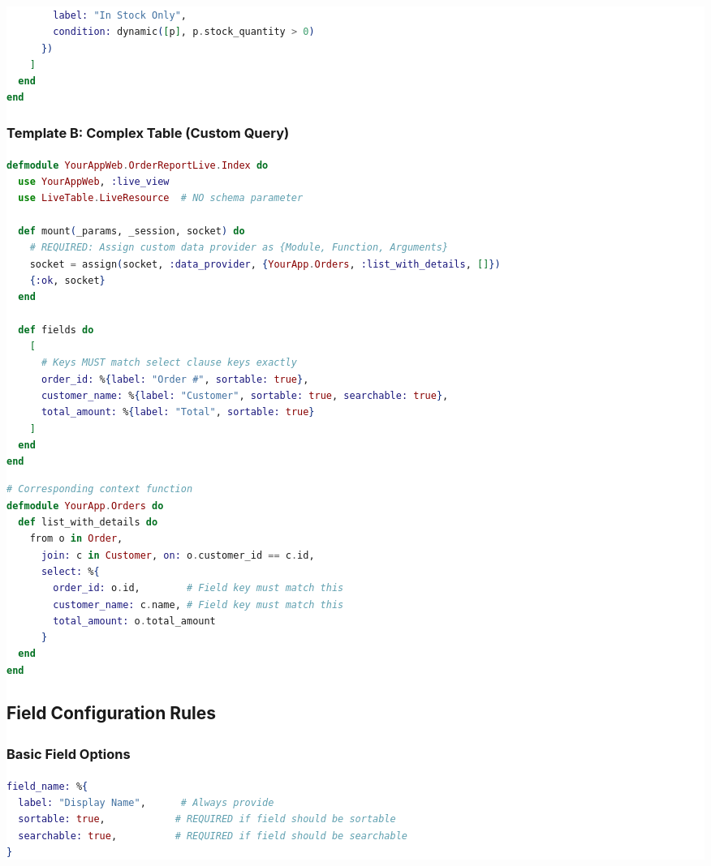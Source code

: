 ```elixir
        label: "In Stock Only",
        condition: dynamic([p], p.stock_quantity > 0)
      })
    ]
  end
end
```

### Template B: Complex Table (Custom Query)
```elixir
defmodule YourAppWeb.OrderReportLive.Index do
  use YourAppWeb, :live_view
  use LiveTable.LiveResource  # NO schema parameter

  def mount(_params, _session, socket) do
    # REQUIRED: Assign custom data provider as {Module, Function, Arguments}
    socket = assign(socket, :data_provider, {YourApp.Orders, :list_with_details, []})
    {:ok, socket}
  end

  def fields do
    [
      # Keys MUST match select clause keys exactly
      order_id: %{label: "Order #", sortable: true},
      customer_name: %{label: "Customer", sortable: true, searchable: true},
      total_amount: %{label: "Total", sortable: true}
    ]
  end
end
```

```elixir
# Corresponding context function
defmodule YourApp.Orders do
  def list_with_details do
    from o in Order,
      join: c in Customer, on: o.customer_id == c.id,
      select: %{
        order_id: o.id,        # Field key must match this
        customer_name: c.name, # Field key must match this
        total_amount: o.total_amount
      }
  end
end
```

## Field Configuration Rules

### Basic Field Options
```elixir
field_name: %{
  label: "Display Name",      # Always provide
  sortable: true,            # REQUIRED if field should be sortable
  searchable: true,          # REQUIRED if field should be searchable
}
```
